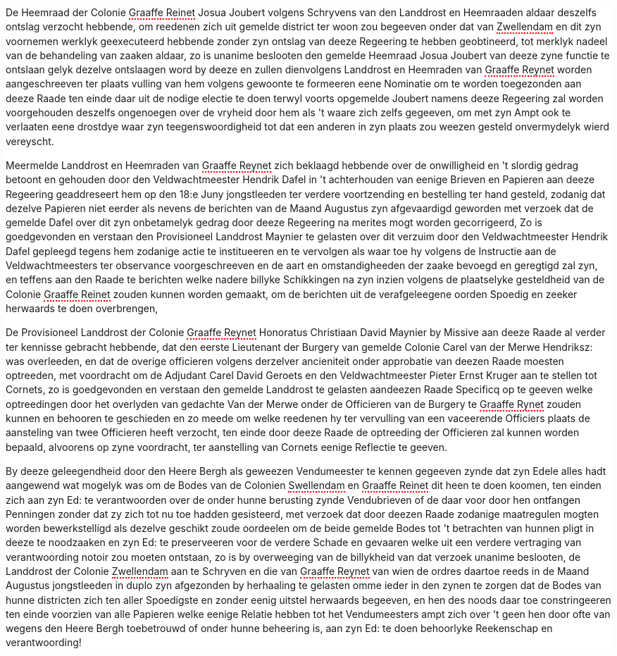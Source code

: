 De Heemraad der Colonie <span style="border-bottom: 2px dotted #FF0000;">Graaffe Reinet</span> Josua Joubert volgens Schryvens van den Landdrost en Heemraaden aldaar deszelfs ontslag verzocht hebbende, om reedenen zich uit gemelde district ter woon zou begeeven onder dat van <span style="border-bottom: 2px dotted #FF0000;">Zwellendam</span> en dit zyn voornemen werklyk geexecuteerd hebbende zonder zyn ontslag van deeze Regeering te hebben geobtineerd, tot merklyk nadeel van de behandeling van zaaken aldaar, zo is unanime beslooten den gemelde Heemraad Josua Joubert van deeze zyne functie te ontslaan gelyk dezelve ontslaagen word by deeze en zullen dienvolgens Landdrost en Heemraden van <span style="border-bottom: 2px dotted #FF0000;">Graaffe Reynet</span> worden aangeschreeven ter plaats vulling van hem volgens gewoonte te formeeren eene Nominatie om te worden toegezonden aan deeze Raade ten einde daar uit de nodige electie te doen terwyl voorts opgemelde Joubert namens deeze Regeering zal worden voorgehouden deszelfs ongenoegen over de vryheid door hem als 't waare zich zelfs gegeeven, om met zyn Ampt ook te verlaaten eene drostdye waar zyn teegenswoordigheid tot dat een anderen in zyn plaats zou weezen gesteld onvermydelyk wierd vereyscht.

Meermelde Landdrost en Heemraden van <span style="border-bottom: 2px dotted #FF0000;">Graaffe Reynet</span> zich beklaagd hebbende over de onwilligheid en 't slordig gedrag betoont en gehouden door den Veldwachtmeester Hendrik Dafel in 't achterhouden van eenige Brieven en Papieren aan deeze Regeering geaddreseert hem op den 18:e Juny jongstleeden ter verdere voortzending en bestelling ter hand gesteld, zodanig dat dezelve Papieren niet eerder als nevens de berichten van de Maand Augustus zyn afgevaardigd geworden met verzoek dat de gemelde Dafel over dit zyn onbetamelyk gedrag door deeze Regeering na merites mogt worden gecorrigeerd, Zo is goedgevonden en verstaan den Provisioneel Landdrost Maynier te gelasten over dit verzuim door den Veldwachtmeester Hendrik Dafel gepleegd tegens hem zodanige actie te institueeren en te vervolgen als waar toe hy volgens de Instructie aan de Veldwachtmeesters ter observance voorgeschreeven en de aart en omstandigheeden der zaake bevoegd en geregtigd zal zyn, en teffens aan den Raade te berichten welke nadere billyke Schikkingen na zyn inzien volgens de plaatselyke gesteldheid van de Colonie <span style="border-bottom: 2px dotted #FF0000;">Graaffe Reinet</span> zouden kunnen worden gemaakt, om de berichten uit de verafgeleegene oorden Spoedig en zeeker herwaards te doen overbrengen,

De Provisioneel Landdrost der Colonie <span style="border-bottom: 2px dotted #FF0000;">Graaffe Reynet</span> Honoratus Christiaan David Maynier by Missive aan deeze Raade al verder ter kennisse gebracht hebbende, dat den eerste Lieutenant der Burgery van gemelde Colonie Carel van der Merwe Hendriksz: was overleeden, en dat de overige officieren volgens derzelver ancieniteit onder approbatie van deezen Raade moesten optreeden, met voordracht om de Adjudant Carel David Geroets en den Veldwachtmeester Pieter Ernst Kruger aan te stellen tot Cornets, zo is goedgevonden en verstaan den gemelde Landdrost te gelasten aandeezen Raade Specificq op te geeven welke optreedingen door het overlyden van gedachte Van der Merwe onder de Officieren van de Burgery te <span style="border-bottom: 2px dotted #FF0000;">Graaffe Rynet</span> zouden kunnen en behooren te geschieden en zo meede om welke reedenen hy ter vervulling van een vaceerende Officiers plaats de aansteling van twee Officieren heeft verzocht, ten einde door deeze Raade de optreeding der Officieren zal kunnen worden bepaald, alvoorens op zyne voordracht, ter aanstelling van Cornets eenige Reflectie te geeven.

By deeze geleegendheid door den Heere Bergh als geweezen Vendumeester te kennen gegeeven zynde dat zyn Edele alles hadt aangewend wat mogelyk was om de Bodes van de Colonien <span style="border-bottom: 2px dotted #FF0000;">Swellendam</span> en <span style="border-bottom: 2px dotted #FF0000;">Graaffe Reinet</span> dit heen te doen koomen, ten einden zich aan zyn Ed: te verantwoorden over de onder hunne berusting zynde Vendubrieven of de daar voor door hen ontfangen Penningen zonder dat zy zich tot nu toe hadden gesisteerd, met verzoek dat door deezen Raade zodanige maatregulen mogten worden bewerkstelligd als dezelve geschikt zoude oordeelen om de beide gemelde Bodes tot 't betrachten van hunnen pligt in deeze te noodzaaken en zyn Ed: te preserveeren voor de verdere Schade en gevaaren welke uit een verdere vertraging van verantwoording notoir zou moeten ontstaan, zo is by overweeging van de billykheid van dat verzoek unanime beslooten, de Landdrost der Colonie <span style="border-bottom: 2px dotted #FF0000;">Zwellendam</span> aan te Schryven en die van <span style="border-bottom: 2px dotted #FF0000;">Graaffe Reynet</span> van wien de ordres daartoe reeds in de Maand Augustus jongstleeden in duplo zyn afgezonden by herhaaling te gelasten omme ieder in den zynen te zorgen dat de Bodes van hunne districten zich ten aller Spoedigste en zonder eenig uitstel herwaards begeeven, en hen des noods daar toe constringeeren ten einde voorzien van alle Papieren welke eenige Relatie hebben tot het Vendumeesters ampt zich over 't geen hen door ofte van wegens den Heere Bergh toebetrouwd of onder hunne beheering is, aan zyn Ed: te doen behoorlyke Reekenschap en verantwoording!
